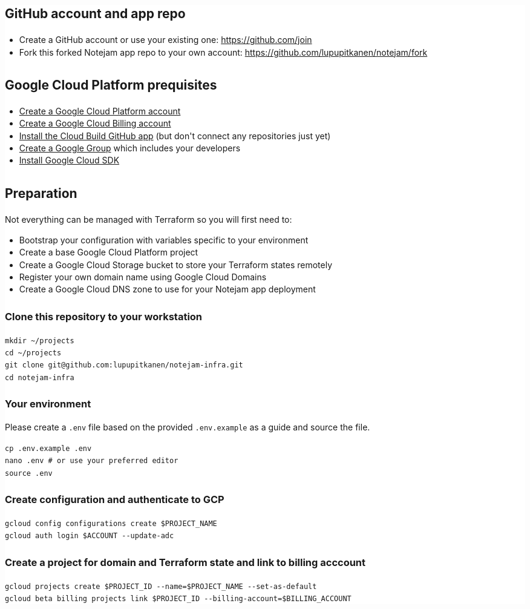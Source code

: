 ## GitHub account and app repo

- Create a GitHub account or use your existing one: https://github.com/join
- Fork this forked Notejam app repo to your own account: https://github.com/lupupitkanen/notejam/fork

## Google Cloud Platform prequisites

- [Create a Google Cloud Platform account](https://console.cloud.google.com/freetrial)
- [Create a Google Cloud Billing account](https://cloud.google.com/billing/docs/how-to/manage-billing-account)
- [Install the Cloud Build GitHub app](https://cloud.google.com/cloud-build/docs/automating-builds/run-builds-on-github) (but don't connect any repositories just yet)
- [Create a Google Group](https://groups.google.com/my-groups) which includes your developers
- [Install Google Cloud SDK](https://cloud.google.com/sdk/docs/install)

## Preparation

Not everything can be managed with Terraform so you will first need to:

- Bootstrap your configuration with variables specific to your environment
- Create a base Google Cloud Platform project
- Create a Google Cloud Storage bucket to store your Terraform states remotely
- Register your own domain name using Google Cloud Domains
- Create a Google Cloud DNS zone to use for your Notejam app deployment

### Clone this repository to your workstation

```
mkdir ~/projects
cd ~/projects
git clone git@github.com:lupupitkanen/notejam-infra.git
cd notejam-infra
```

### Your environment

Please create a `.env` file based on the provided `.env.example` as a guide and source the file.

```
cp .env.example .env
nano .env # or use your preferred editor
source .env
```

### Create configuration and authenticate to GCP
```
gcloud config configurations create $PROJECT_NAME
gcloud auth login $ACCOUNT --update-adc
```

### Create a project for domain and Terraform state and link to billing acccount
```
gcloud projects create $PROJECT_ID --name=$PROJECT_NAME --set-as-default
gcloud beta billing projects link $PROJECT_ID --billing-account=$BILLING_ACCOUNT
```
